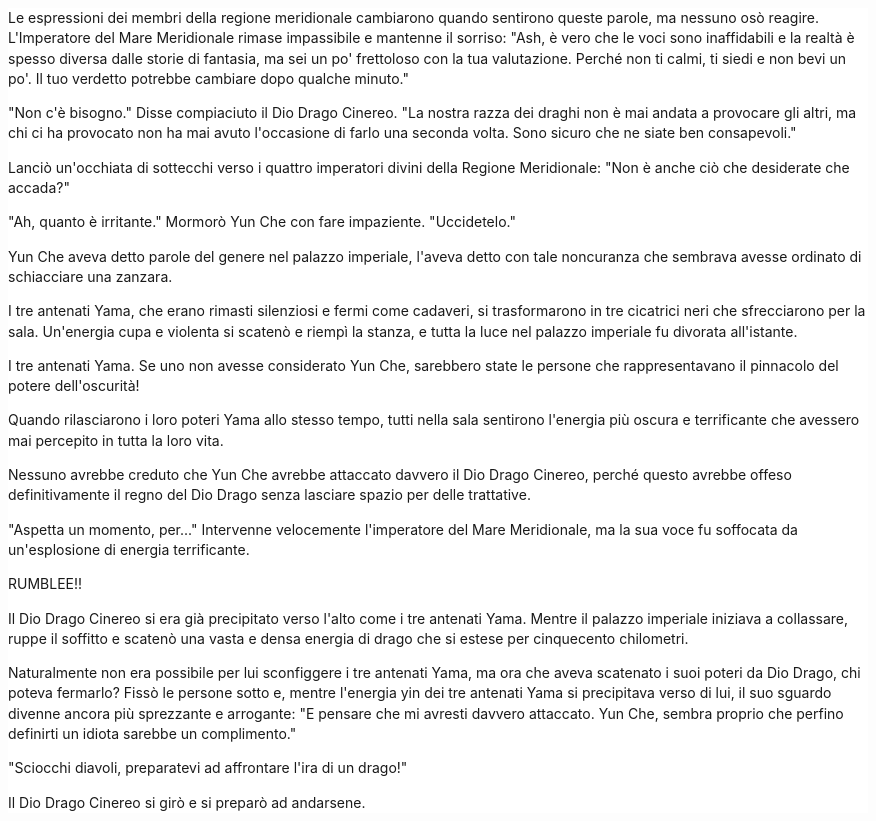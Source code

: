 
Le espressioni dei membri della regione meridionale cambiarono quando sentirono queste parole, ma nessuno osò reagire. L'Imperatore del Mare Meridionale rimase impassibile e mantenne il sorriso: "Ash, è vero che le voci sono inaffidabili e la realtà è spesso diversa dalle storie di fantasia, ma sei un po' frettoloso con la tua valutazione. Perché non ti calmi, ti siedi e non bevi un po'. Il tuo verdetto potrebbe cambiare dopo qualche minuto."


"Non c'è bisogno." Disse compiaciuto il Dio Drago Cinereo. "La nostra razza dei draghi non è mai andata a provocare gli altri, ma chi ci ha provocato non ha mai avuto l'occasione di farlo una seconda volta. Sono sicuro che ne siate ben consapevoli."


Lanciò un'occhiata di sottecchi verso i quattro imperatori divini della Regione Meridionale: "Non è anche ciò che desiderate che accada?"


"Ah, quanto è irritante." Mormorò Yun Che con fare impaziente. "Uccidetelo."


Yun Che aveva detto parole del genere nel palazzo imperiale, l'aveva detto con tale noncuranza che sembrava avesse ordinato di schiacciare una zanzara.


I tre antenati Yama, che erano rimasti silenziosi e fermi come cadaveri, si trasformarono in tre cicatrici neri che sfrecciarono per la sala. Un'energia cupa e violenta si scatenò e riempì la stanza, e tutta la luce nel palazzo imperiale fu divorata all'istante.


I tre antenati Yama. Se uno non avesse considerato Yun Che, sarebbero state le persone che rappresentavano il pinnacolo del potere dell'oscurità!


Quando rilasciarono i loro poteri Yama allo stesso tempo, tutti nella sala sentirono l'energia più oscura e terrificante che avessero mai percepito in tutta la loro vita.


Nessuno avrebbe creduto che Yun Che avrebbe attaccato davvero il Dio Drago Cinereo, perché questo avrebbe offeso definitivamente il regno del Dio Drago senza lasciare spazio per delle trattative.


"Aspetta un momento, per..." Intervenne velocemente l'imperatore del Mare Meridionale, ma la sua voce fu soffocata da un'esplosione di energia terrificante.


RUMBLEE!!


Il Dio Drago Cinereo si era già precipitato verso l'alto come i tre antenati Yama. Mentre il palazzo imperiale iniziava a collassare, ruppe il soffitto e scatenò una vasta e densa energia di drago che si estese per cinquecento chilometri.


Naturalmente non era possibile per lui sconfiggere i tre antenati Yama, ma ora che aveva scatenato i suoi poteri da Dio Drago, chi poteva fermarlo? Fissò le persone sotto e, mentre l'energia yin dei tre antenati Yama si precipitava verso di lui, il suo sguardo divenne ancora più sprezzante e arrogante: "E pensare che mi avresti davvero attaccato. Yun Che, sembra proprio che perfino definirti un idiota sarebbe un complimento."


"Sciocchi diavoli, preparatevi ad affrontare l'ira di un drago!"


Il Dio Drago Cinereo si girò e si preparò ad andarsene.
